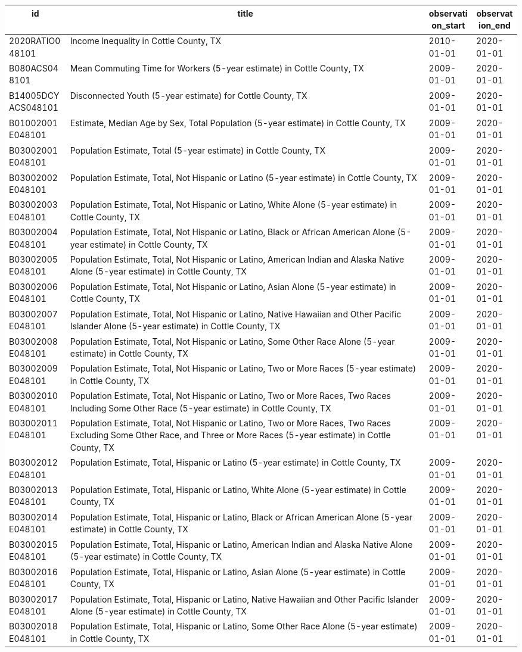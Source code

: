 | id                        | title                                                                                                                                                                      | observation_start   | observation_end   |
|---------------------------|----------------------------------------------------------------------------------------------------------------------------------------------------------------------------|---------------------|-------------------|
| 2020RATIO048101           | Income Inequality in Cottle County, TX                                                                                                                                     | 2010-01-01          | 2020-01-01        |
| B080ACS048101             | Mean Commuting Time for Workers (5-year estimate) in Cottle County, TX                                                                                                     | 2009-01-01          | 2020-01-01        |
| B14005DCYACS048101        | Disconnected Youth (5-year estimate) for Cottle County, TX                                                                                                                 | 2009-01-01          | 2020-01-01        |
| B01002001E048101          | Estimate, Median Age by Sex, Total Population (5-year estimate) in Cottle County, TX                                                                                       | 2009-01-01          | 2020-01-01        |
| B03002001E048101          | Population Estimate, Total (5-year estimate) in Cottle County, TX                                                                                                          | 2009-01-01          | 2020-01-01        |
| B03002002E048101          | Population Estimate, Total, Not Hispanic or Latino (5-year estimate) in Cottle County, TX                                                                                  | 2009-01-01          | 2020-01-01        |
| B03002003E048101          | Population Estimate, Total, Not Hispanic or Latino, White Alone (5-year estimate) in Cottle County, TX                                                                     | 2009-01-01          | 2020-01-01        |
| B03002004E048101          | Population Estimate, Total, Not Hispanic or Latino, Black or African American Alone (5-year estimate) in Cottle County, TX                                                 | 2009-01-01          | 2020-01-01        |
| B03002005E048101          | Population Estimate, Total, Not Hispanic or Latino, American Indian and Alaska Native Alone (5-year estimate) in Cottle County, TX                                         | 2009-01-01          | 2020-01-01        |
| B03002006E048101          | Population Estimate, Total, Not Hispanic or Latino, Asian Alone (5-year estimate) in Cottle County, TX                                                                     | 2009-01-01          | 2020-01-01        |
| B03002007E048101          | Population Estimate, Total, Not Hispanic or Latino, Native Hawaiian and Other Pacific Islander Alone (5-year estimate) in Cottle County, TX                                | 2009-01-01          | 2020-01-01        |
| B03002008E048101          | Population Estimate, Total, Not Hispanic or Latino, Some Other Race Alone (5-year estimate) in Cottle County, TX                                                           | 2009-01-01          | 2020-01-01        |
| B03002009E048101          | Population Estimate, Total, Not Hispanic or Latino, Two or More Races (5-year estimate) in Cottle County, TX                                                               | 2009-01-01          | 2020-01-01        |
| B03002010E048101          | Population Estimate, Total, Not Hispanic or Latino, Two or More Races, Two Races Including Some Other Race (5-year estimate) in Cottle County, TX                          | 2009-01-01          | 2020-01-01        |
| B03002011E048101          | Population Estimate, Total, Not Hispanic or Latino, Two or More Races, Two Races Excluding Some Other Race, and Three or More Races (5-year estimate) in Cottle County, TX | 2009-01-01          | 2020-01-01        |
| B03002012E048101          | Population Estimate, Total, Hispanic or Latino (5-year estimate) in Cottle County, TX                                                                                      | 2009-01-01          | 2020-01-01        |
| B03002013E048101          | Population Estimate, Total, Hispanic or Latino, White Alone (5-year estimate) in Cottle County, TX                                                                         | 2009-01-01          | 2020-01-01        |
| B03002014E048101          | Population Estimate, Total, Hispanic or Latino, Black or African American Alone (5-year estimate) in Cottle County, TX                                                     | 2009-01-01          | 2020-01-01        |
| B03002015E048101          | Population Estimate, Total, Hispanic or Latino, American Indian and Alaska Native Alone (5-year estimate) in Cottle County, TX                                             | 2009-01-01          | 2020-01-01        |
| B03002016E048101          | Population Estimate, Total, Hispanic or Latino, Asian Alone (5-year estimate) in Cottle County, TX                                                                         | 2009-01-01          | 2020-01-01        |
| B03002017E048101          | Population Estimate, Total, Hispanic or Latino, Native Hawaiian and Other Pacific Islander Alone (5-year estimate) in Cottle County, TX                                    | 2009-01-01          | 2020-01-01        |
| B03002018E048101          | Population Estimate, Total, Hispanic or Latino, Some Other Race Alone (5-year estimate) in Cottle County, TX                                                               | 2009-01-01          | 2020-01-01        |